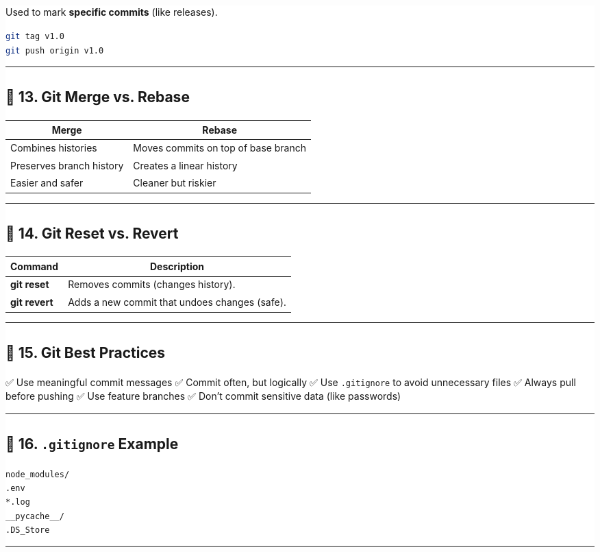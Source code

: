 Used to mark **specific commits** (like releases).

```bash
git tag v1.0
git push origin v1.0
```

---

## 🔹 13. Git Merge vs. Rebase

| Merge                    | Rebase                              |
| ------------------------ | ----------------------------------- |
| Combines histories       | Moves commits on top of base branch |
| Preserves branch history | Creates a linear history            |
| Easier and safer         | Cleaner but riskier                 |

---

## 🔹 14. Git Reset vs. Revert

| Command        | Description                                   |
| -------------- | --------------------------------------------- |
| **git reset**  | Removes commits (changes history).            |
| **git revert** | Adds a new commit that undoes changes (safe). |

---

## 🔹 15. Git Best Practices

✅ Use meaningful commit messages
✅ Commit often, but logically
✅ Use `.gitignore` to avoid unnecessary files
✅ Always pull before pushing
✅ Use feature branches
✅ Don’t commit sensitive data (like passwords)

---

## 🔹 16. `.gitignore` Example

```bash
node_modules/
.env
*.log
__pycache__/
.DS_Store
```

---
